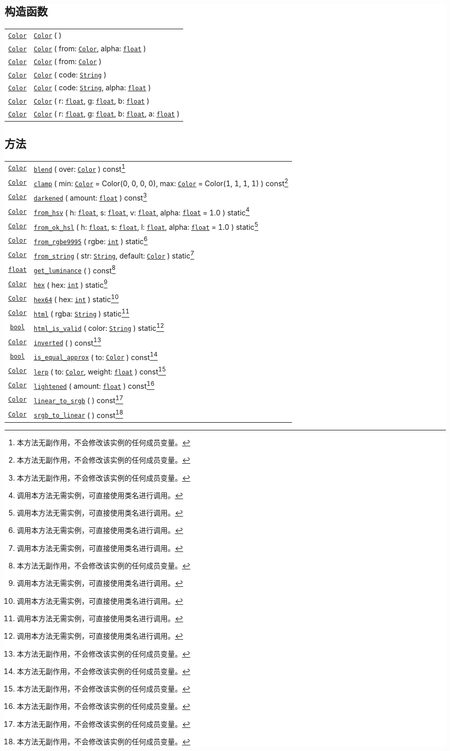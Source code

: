## 构造函数

|||
|:-:|:--|
| [`Color`](class_color.md) | [`Color`](class_color.md#class_color_constructor_color) ( )                                                                                                                        |
| [`Color`](class_color.md) | [`Color`](class_color.md#class_color_constructor_color) ( from: [`Color`](class_color.md), alpha: [`float`](class_float.md) )                                                      |
| [`Color`](class_color.md) | [`Color`](class_color.md#class_color_constructor_color) ( from: [`Color`](class_color.md) )                                                                                        |
| [`Color`](class_color.md) | [`Color`](class_color.md#class_color_constructor_color) ( code: [`String`](class_string.md) )                                                                                      |
| [`Color`](class_color.md) | [`Color`](class_color.md#class_color_constructor_color) ( code: [`String`](class_string.md), alpha: [`float`](class_float.md) )                                                    |
| [`Color`](class_color.md) | [`Color`](class_color.md#class_color_constructor_color) ( r: [`float`](class_float.md), g: [`float`](class_float.md), b: [`float`](class_float.md) )                               |
| [`Color`](class_color.md) | [`Color`](class_color.md#class_color_constructor_color) ( r: [`float`](class_float.md), g: [`float`](class_float.md), b: [`float`](class_float.md), a: [`float`](class_float.md) ) |

## 方法

|||
|:-:|:--|
| [`Color`](class_color.md)   | [`blend`](class_colormd#class_color_method_blend) ( over: [`Color`](class_color.md) ) const[^const]                                                                                                                |
| [`Color`](class_color.md)   | [`clamp`](class_colormd#class_color_method_clamp) ( min: [`Color`](class_color.md) = Color(0, 0, 0, 0), max: [`Color`](class_color.md) = Color(1, 1, 1, 1) ) const[^const]                                         |
| [`Color`](class_color.md)   | [`darkened`](class_colormd#class_color_method_darkened) ( amount: [`float`](class_float.md) ) const[^const]                                                                                                        |
| [`Color`](class_color.md)   | [`from_hsv`](class_colormd#class_color_method_from_hsv) ( h: [`float`](class_float.md), s: [`float`](class_float.md), v: [`float`](class_float.md), alpha: [`float`](class_float.md) = 1.0 ) static[^static]       |
| [`Color`](class_color.md)   | [`from_ok_hsl`](class_colormd#class_color_method_from_ok_hsl) ( h: [`float`](class_float.md), s: [`float`](class_float.md), l: [`float`](class_float.md), alpha: [`float`](class_float.md) = 1.0 ) static[^static] |
| [`Color`](class_color.md)   | [`from_rgbe9995`](class_colormd#class_color_method_from_rgbe9995) ( rgbe: [`int`](class_int.md) ) static[^static]                                                                                                  |
| [`Color`](class_color.md)   | [`from_string`](class_colormd#class_color_method_from_string) ( str: [`String`](class_string.md), default: [`Color`](class_color.md) ) static[^static]                                                             |
| [`float`](class_float.md)   | [`get_luminance`](class_colormd#class_color_method_get_luminance) ( ) const[^const]                                                                                                                                |
| [`Color`](class_color.md)   | [`hex`](class_colormd#class_color_method_hex) ( hex: [`int`](class_int.md) ) static[^static]                                                                                                                       |
| [`Color`](class_color.md)   | [`hex64`](class_colormd#class_color_method_hex64) ( hex: [`int`](class_int.md) ) static[^static]                                                                                                                   |
| [`Color`](class_color.md)   | [`html`](class_colormd#class_color_method_html) ( rgba: [`String`](class_string.md) ) static[^static]                                                                                                              |
| [`bool`](class_bool.md)     | [`html_is_valid`](class_colormd#class_color_method_html_is_valid) ( color: [`String`](class_string.md) ) static[^static]                                                                                           |
| [`Color`](class_color.md)   | [`inverted`](class_colormd#class_color_method_inverted) ( ) const[^const]                                                                                                                                          |
| [`bool`](class_bool.md)     | [`is_equal_approx`](class_colormd#class_color_method_is_equal_approx) ( to: [`Color`](class_color.md) ) const[^const]                                                                                              |
| [`Color`](class_color.md)   | [`lerp`](class_colormd#class_color_method_lerp) ( to: [`Color`](class_color.md), weight: [`float`](class_float.md) ) const[^const]                                                                                 |
| [`Color`](class_color.md)   | [`lightened`](class_colormd#class_color_method_lightened) ( amount: [`float`](class_float.md) ) const[^const]                                                                                                      |
| [`Color`](class_color.md)   | [`linear_to_srgb`](class_colormd#class_color_method_linear_to_srgb) ( ) const[^const]                                                                                                                              |
| [`Color`](class_color.md)   | [`srgb_to_linear`](class_colormd#class_color_method_srgb_to_linear) ( ) const[^const]                                                                                                                              |

[^virtual]: 本方法通常需要用户覆盖才能生效。
[^const]: 本方法无副作用，不会修改该实例的任何成员变量。
[^vararg]: 本方法除了能接受在此处描述的参数外，还能够继续接受任意数量的参数。
[^constructor]: 本方法用于构造某个类型。
[^static]: 调用本方法无需实例，可直接使用类名进行调用。
[^operator]: 本方法描述的是使用本类型作为左操作数的有效运算符。
[^bitfield]: 这个值是由下列位标志构成位掩码的整数。
[^void]: 无返回值。
